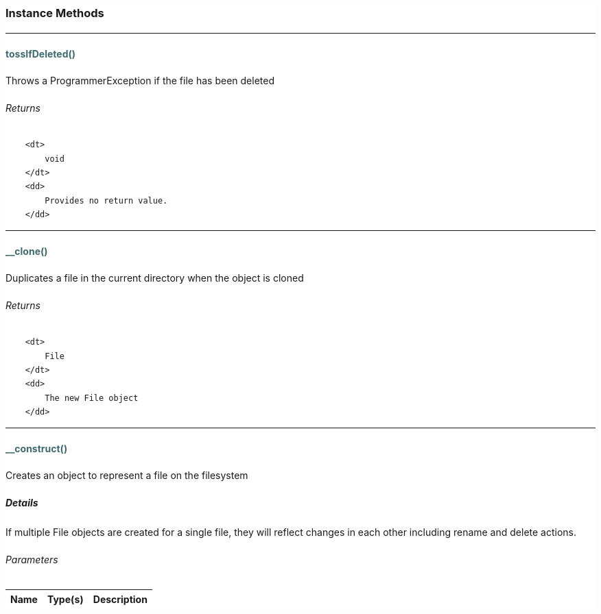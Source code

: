 </dl>




### Instance Methods
<hr />

#### <span style="color:#3e6a6e;">tossIfDeleted()</span>

Throws a ProgrammerException if the file has been deleted

###### Returns

<dl>
	
		<dt>
			void
		</dt>
		<dd>
			Provides no return value.
		</dd>
	
</dl>


<hr />

#### <span style="color:#3e6a6e;">__clone()</span>

Duplicates a file in the current directory when the object is cloned

###### Returns

<dl>
	
		<dt>
			File
		</dt>
		<dd>
			The new File object
		</dd>
	
</dl>


<hr />

#### <span style="color:#3e6a6e;">__construct()</span>

Creates an object to represent a file on the filesystem

##### Details

If multiple File objects are created for a single file, they will reflect changes in
each other including rename and delete actions.

###### Parameters

<table>
	<thead>
		<th>Name</th>
		<th>Type(s)</th>
		<th>Description</th>
	</thead>
	<tbody>
			